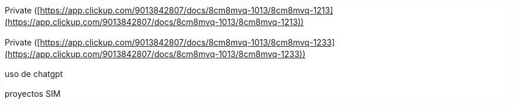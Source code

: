   

 

  

  

Private ([https://app.clickup.com/9013842807/docs/8cm8mvq-1013/8cm8mvq-1213](https://app.clickup.com/9013842807/docs/8cm8mvq-1013/8cm8mvq-1213))

  

Private ([https://app.clickup.com/9013842807/docs/8cm8mvq-1013/8cm8mvq-1233](https://app.clickup.com/9013842807/docs/8cm8mvq-1013/8cm8mvq-1233))

  

uso de chatgpt

  

proyectos SIM
